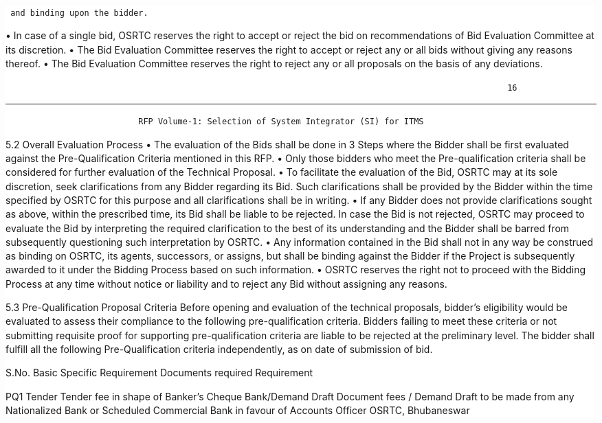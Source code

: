      and binding upon the bidder.
•    In case of a single bid, OSRTC reserves the right to accept or reject the bid on recommendations
     of Bid Evaluation Committee at its discretion.
•    The Bid Evaluation Committee reserves the right to accept or reject any or all bids without giving
     any reasons thereof.
•    The Bid Evaluation Committee reserves the right to reject any or all proposals on the basis of any
     deviations.

                                                                                                          16
---
                               RFP Volume-1: Selection of System Integrator (SI) for ITMS

5.2 Overall Evaluation Process
•    The evaluation of the Bids shall be done in 3 Steps where the Bidder shall be first evaluated
     against the Pre-Qualification Criteria mentioned in this RFP.
•    Only those bidders who meet the Pre-qualification criteria shall be considered for further
     evaluation of the Technical Proposal.
•    To facilitate the evaluation of the Bid, OSRTC may at its sole discretion, seek clarifications from
     any Bidder regarding its Bid. Such clarifications shall be provided by the Bidder within the time
     specified by OSRTC for this purpose and all clarifications shall be in writing.
•    If any Bidder does not provide clarifications sought as above, within the prescribed time, its Bid
     shall be liable to be rejected. In case the Bid is not rejected, OSRTC may proceed to evaluate
     the Bid by interpreting the required clarification to the best of its understanding and the Bidder
     shall be barred from subsequently questioning such interpretation by OSRTC.
•    Any information contained in the Bid shall not in any way be construed as binding on OSRTC,
     its agents, successors, or assigns, but shall be binding against the Bidder if the Project is
     subsequently awarded to it under the Bidding Process based on such information.
•    OSRTC reserves the right not to proceed with the Bidding Process at any time without notice or
     liability and to reject any Bid without assigning any reasons.

5.3 Pre-Qualification Proposal Criteria
Before opening and evaluation of the technical proposals, bidder’s eligibility would be evaluated to
assess their compliance to the following pre-qualification criteria. Bidders failing to meet these criteria
or not submitting requisite proof for supporting pre-qualification criteria are liable to be rejected at
the preliminary level. The bidder shall fulfill all the following Pre-Qualification criteria independently,
as on date of submission of bid.

   S.No.              Basic                        Specific Requirement                           Documents required
                 Requirement

  PQ1          Tender                   Tender fee in shape of Banker’s Cheque                 Bank/Demand Draft
               Document fees            / Demand Draft to be made from any
                                        Nationalized        Bank       or     Scheduled
                                        Commercial Bank in favour of Accounts
                                        Officer OSRTC, Bhubaneswar
